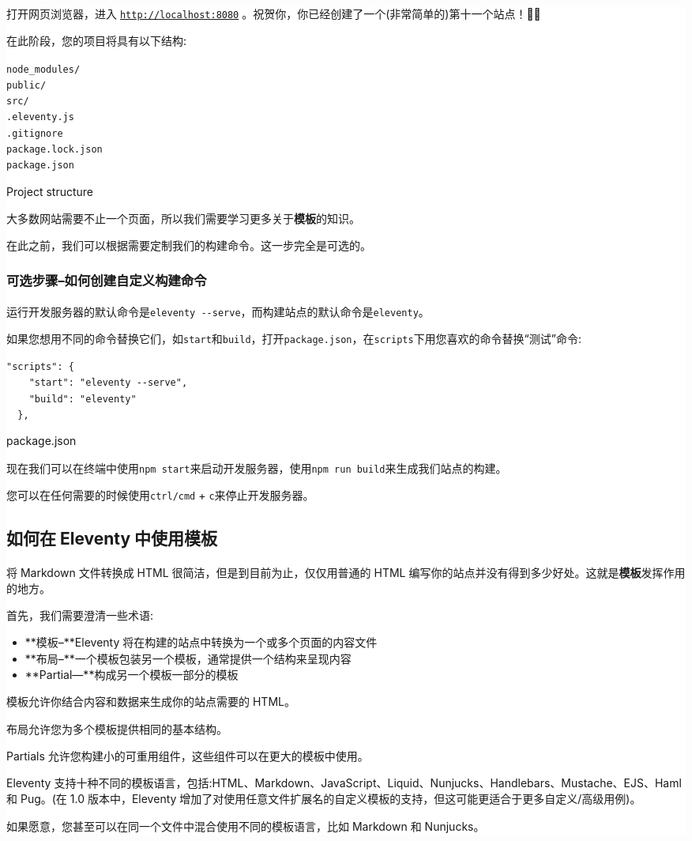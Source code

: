打开网页浏览器，进入 [`http://localhost:8080`](http://localhost:8080) 。祝贺你，你已经创建了一个(非常简单的)第十一个站点！🥳🎉

在此阶段，您的项目将具有以下结构:

```
node_modules/
public/
src/
.eleventy.js
.gitignore
package.lock.json
package.json
```

Project structure

大多数网站需要不止一个页面，所以我们需要学习更多关于**模板**的知识。

在此之前，我们可以根据需要定制我们的构建命令。这一步完全是可选的。

### 可选步骤–如何创建自定义构建命令

运行开发服务器的默认命令是`eleventy --serve`，而构建站点的默认命令是`eleventy`。

如果您想用不同的命令替换它们，如`start`和`build`，打开`package.json`，在`scripts`下用您喜欢的命令替换“测试”命令:

```
"scripts": {
    "start": "eleventy --serve",
    "build": "eleventy"
  },
```

package.json

现在我们可以在终端中使用`npm start`来启动开发服务器，使用`npm run build`来生成我们站点的构建。

您可以在任何需要的时候使用`ctrl/cmd` + `c`来停止开发服务器。

## 如何在 Eleventy 中使用模板

将 Markdown 文件转换成 HTML 很简洁，但是到目前为止，仅仅用普通的 HTML 编写你的站点并没有得到多少好处。这就是**模板**发挥作用的地方。

首先，我们需要澄清一些术语:

*   **模板–**Eleventy 将在构建的站点中转换为一个或多个页面的内容文件
*   **布局–**一个模板包装另一个模板，通常提供一个结构来呈现内容
*   **Partial—**构成另一个模板一部分的模板

模板允许你结合内容和数据来生成你的站点需要的 HTML。

布局允许您为多个模板提供相同的基本结构。

Partials 允许您构建小的可重用组件，这些组件可以在更大的模板中使用。

Eleventy 支持十种不同的模板语言，包括:HTML、Markdown、JavaScript、Liquid、Nunjucks、Handlebars、Mustache、EJS、Haml 和 Pug。(在 1.0 版本中，Eleventy 增加了对使用任意文件扩展名的自定义模板的支持，但这可能更适合于更多自定义/高级用例)。

如果愿意，您甚至可以在同一个文件中混合使用不同的模板语言，比如 Markdown 和 Nunjucks。
